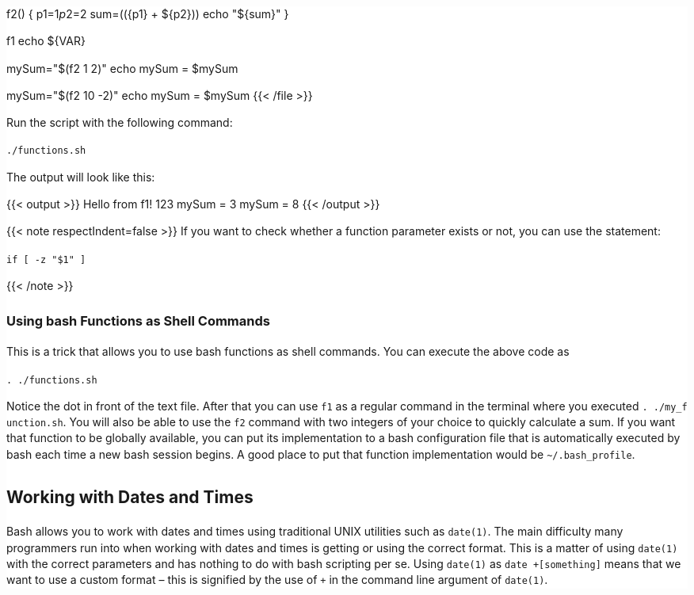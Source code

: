 f2() {
    p1=$1
    p2=$2
    sum=$((${p1} + ${p2}))
    echo "${sum}"
}

f1
echo ${VAR}

mySum="$(f2 1 2)"
echo mySum = $mySum

mySum="$(f2 10 -2)"
echo mySum = $mySum
{{< /file >}}

Run the script with the following command:

    ./functions.sh

The output will look like this:

{{< output >}}
Hello from f1!
123
mySum = 3
mySum = 8
{{< /output >}}

{{< note respectIndent=false >}}
If you want to check whether a function parameter exists or not, you can use the statement:

    if [ -z "$1" ]
{{< /note >}}

### Using bash Functions as Shell Commands

This is a trick that allows you to use bash functions as shell commands. You can execute the above code as

    . ./functions.sh

Notice the dot in front of the text file. After that you can use `f1` as a regular command in the terminal where you executed `. ./my_function.sh`. You will also be able to use the `f2` command with two integers of your choice to quickly calculate a sum. If you want that function to be globally available, you can put its implementation to a bash configuration file that is automatically executed by bash each time a new bash session begins. A good place to put that function implementation would be `~/.bash_profile`.

## Working with Dates and Times

Bash allows you to work with dates and times using traditional UNIX utilities such as `date(1)`. The main difficulty many programmers run into when working with dates and times is getting or using the correct format. This is a matter of using `date(1)` with the correct parameters and has nothing to do with bash scripting per se. Using `date(1)` as `date +[something]` means that we want to use a custom format – this is signified by the use of `+` in the command line argument of `date(1)`.
